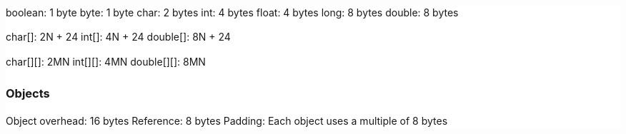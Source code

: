 boolean: 1 byte
byte: 1 byte
char: 2 bytes
int: 4 bytes
float: 4 bytes
long: 8 bytes
double: 8 bytes

char[]: 2N + 24
int[]: 4N + 24
double[]: 8N + 24

char[][]: 2MN
int[][]: 4MN
double[][]: 8MN

### Objects
Object overhead: 16 bytes
Reference: 8 bytes
Padding: Each object uses a multiple of 8 bytes